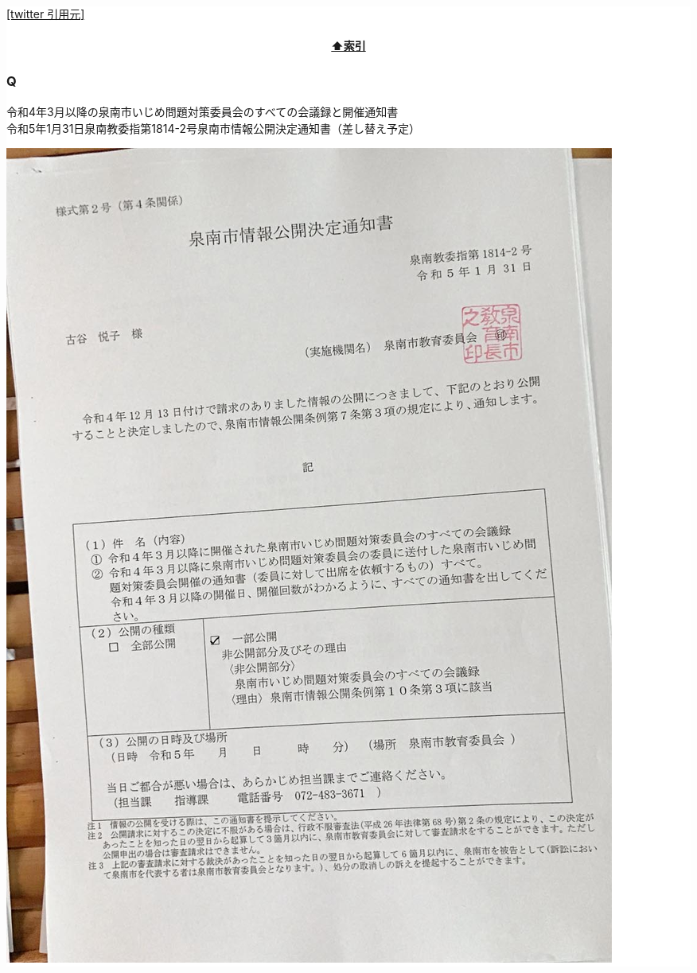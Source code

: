 [[twitter 引用元]](https://twitter.com/readygosennan/status/1624773896200417281)  

<h4 style="text-align:center;"><a href="#索引">⬆索引</a></h4>   

### Q
令和4年3月以降の泉南市いじめ問題対策委員会のすべての会議録と開催通知書  
令和5年1月31日泉南教委指第1814-2号泉南市情報公開決定通知書（差し替え予定）  

![Q](/assets/images/readygo-Q.jpg)  
